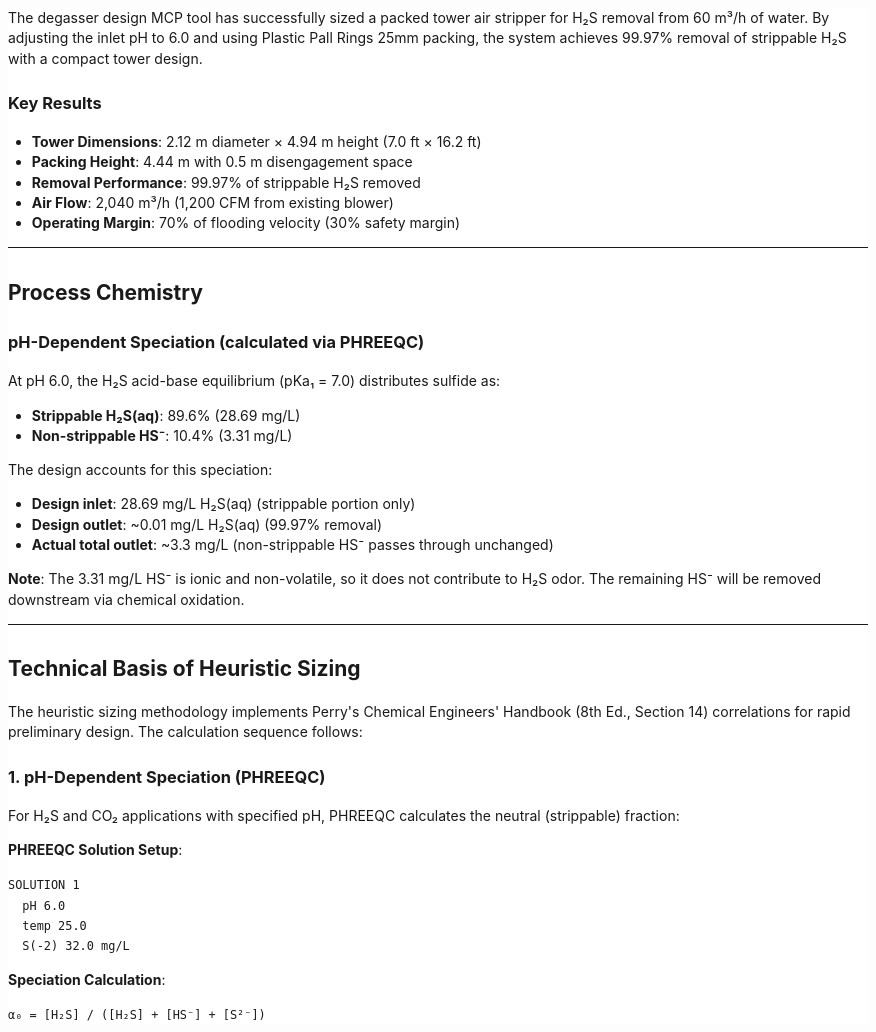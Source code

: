 The degasser design MCP tool has successfully sized a packed tower air stripper for H₂S removal from 60 m³/h of water. By adjusting the inlet pH to 6.0 and using Plastic Pall Rings 25mm packing, the system achieves 99.97% removal of strippable H₂S with a compact tower design.

### Key Results

- **Tower Dimensions**: 2.12 m diameter × 4.94 m height (7.0 ft × 16.2 ft)
- **Packing Height**: 4.44 m with 0.5 m disengagement space
- **Removal Performance**: 99.97% of strippable H₂S removed
- **Air Flow**: 2,040 m³/h (1,200 CFM from existing blower)
- **Operating Margin**: 70% of flooding velocity (30% safety margin)

---

## Process Chemistry

### pH-Dependent Speciation (calculated via PHREEQC)

At pH 6.0, the H₂S acid-base equilibrium (pKa₁ = 7.0) distributes sulfide as:
- **Strippable H₂S(aq)**: 89.6% (28.69 mg/L)
- **Non-strippable HS⁻**: 10.4% (3.31 mg/L)

The design accounts for this speciation:
- **Design inlet**: 28.69 mg/L H₂S(aq) (strippable portion only)
- **Design outlet**: ~0.01 mg/L H₂S(aq) (99.97% removal)
- **Actual total outlet**: ~3.3 mg/L (non-strippable HS⁻ passes through unchanged)

**Note**: The 3.31 mg/L HS⁻ is ionic and non-volatile, so it does not contribute to H₂S odor. The remaining HS⁻ will be removed downstream via chemical oxidation.

---

## Technical Basis of Heuristic Sizing

The heuristic sizing methodology implements Perry's Chemical Engineers' Handbook (8th Ed., Section 14) correlations for rapid preliminary design. The calculation sequence follows:

### 1. pH-Dependent Speciation (PHREEQC)

For H₂S and CO₂ applications with specified pH, PHREEQC calculates the neutral (strippable) fraction:

**PHREEQC Solution Setup**:
```
SOLUTION 1
  pH 6.0
  temp 25.0
  S(-2) 32.0 mg/L
```

**Speciation Calculation**:
```
α₀ = [H₂S] / ([H₂S] + [HS⁻] + [S²⁻])
```
